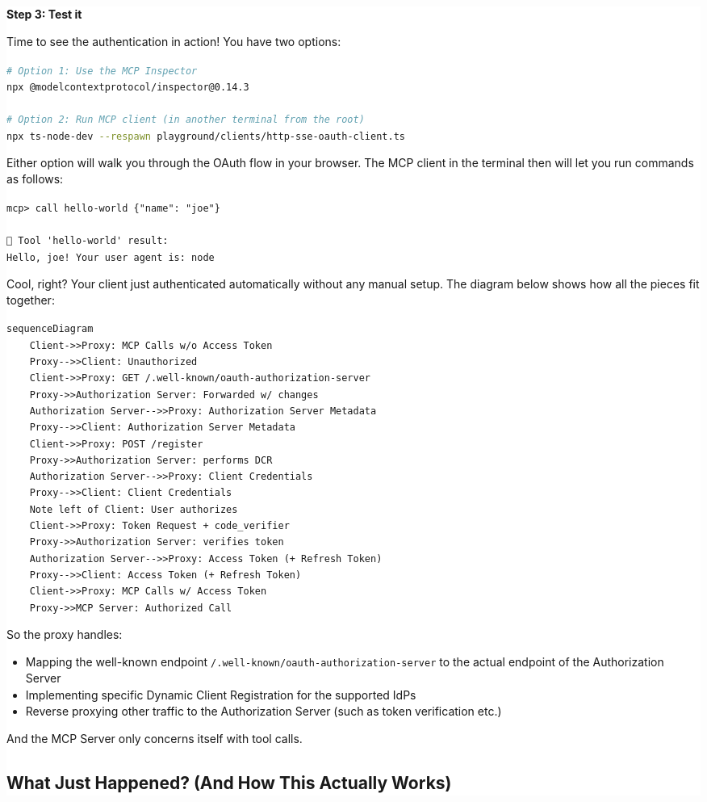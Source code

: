 **Step 3: Test it**

Time to see the authentication in action! You have two options:

```bash
# Option 1: Use the MCP Inspector
npx @modelcontextprotocol/inspector@0.14.3

# Option 2: Run MCP client (in another terminal from the root)
npx ts-node-dev --respawn playground/clients/http-sse-oauth-client.ts
```

Either option will walk you through the OAuth flow in your browser. The MCP client in the terminal then will let you run commands as follows:

```
mcp> call hello-world {"name": "joe"}

🔧 Tool 'hello-world' result:
Hello, joe! Your user agent is: node
```

Cool, right? Your client just authenticated automatically without any manual setup. The diagram below shows how all the pieces fit together:

```mermaid
sequenceDiagram
    Client->>Proxy: MCP Calls w/o Access Token
    Proxy-->>Client: Unauthorized
    Client->>Proxy: GET /.well-known/oauth-authorization-server
    Proxy->>Authorization Server: Forwarded w/ changes
    Authorization Server-->>Proxy: Authorization Server Metadata
    Proxy-->>Client: Authorization Server Metadata
    Client->>Proxy: POST /register
    Proxy->>Authorization Server: performs DCR
    Authorization Server-->>Proxy: Client Credentials
    Proxy-->>Client: Client Credentials
    Note left of Client: User authorizes
    Client->>Proxy: Token Request + code_verifier
    Proxy->>Authorization Server: verifies token
    Authorization Server-->>Proxy: Access Token (+ Refresh Token)
    Proxy-->>Client: Access Token (+ Refresh Token)
    Client->>Proxy: MCP Calls w/ Access Token
    Proxy->>MCP Server: Authorized Call
```

So the proxy handles:

- Mapping the well-known endpoint `/.well-known/oauth-authorization-server` to the actual endpoint of the Authorization Server
- Implementing specific Dynamic Client Registration for the supported IdPs
- Reverse proxying other traffic to the Authorization Server (such as token verification etc.)

And the MCP Server only concerns itself with tool calls.

## What Just Happened? (And How This Actually Works)
